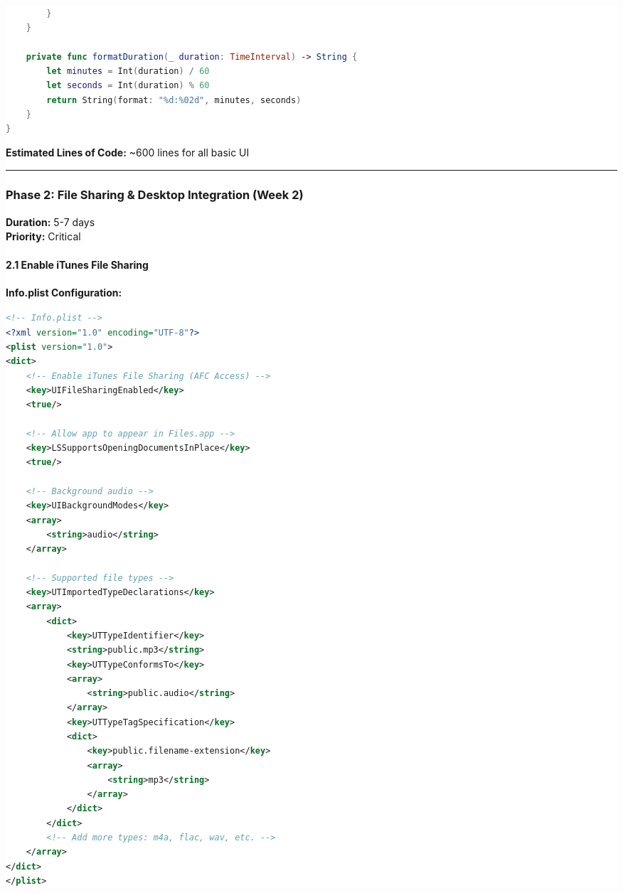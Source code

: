 ```swift
        }
    }
    
    private func formatDuration(_ duration: TimeInterval) -> String {
        let minutes = Int(duration) / 60
        let seconds = Int(duration) % 60
        return String(format: "%d:%02d", minutes, seconds)
    }
}
```

**Estimated Lines of Code:** ~600 lines for all basic UI

---

### Phase 2: File Sharing & Desktop Integration (Week 2)

**Duration:** 5-7 days  
**Priority:** Critical

#### 2.1 Enable iTunes File Sharing

**Info.plist Configuration:**

```xml
<!-- Info.plist -->
<?xml version="1.0" encoding="UTF-8"?>
<plist version="1.0">
<dict>
    <!-- Enable iTunes File Sharing (AFC Access) -->
    <key>UIFileSharingEnabled</key>
    <true/>
    
    <!-- Allow app to appear in Files.app -->
    <key>LSSupportsOpeningDocumentsInPlace</key>
    <true/>
    
    <!-- Background audio -->
    <key>UIBackgroundModes</key>
    <array>
        <string>audio</string>
    </array>
    
    <!-- Supported file types -->
    <key>UTImportedTypeDeclarations</key>
    <array>
        <dict>
            <key>UTTypeIdentifier</key>
            <string>public.mp3</string>
            <key>UTTypeConformsTo</key>
            <array>
                <string>public.audio</string>
            </array>
            <key>UTTypeTagSpecification</key>
            <dict>
                <key>public.filename-extension</key>
                <array>
                    <string>mp3</string>
                </array>
            </dict>
        </dict>
        <!-- Add more types: m4a, flac, wav, etc. -->
    </array>
</dict>
</plist>
```